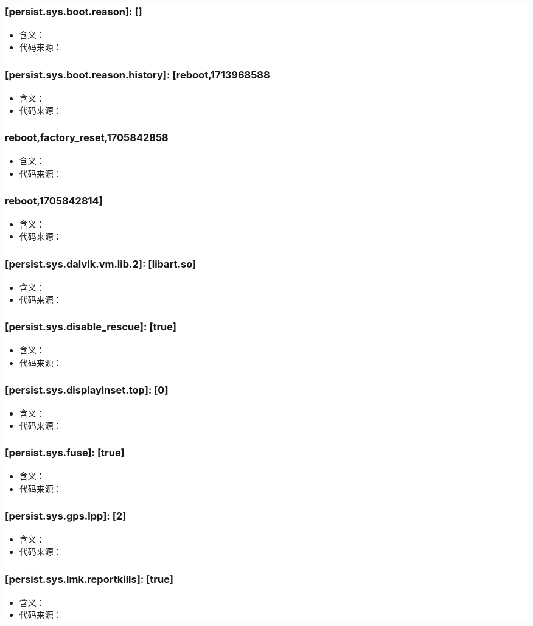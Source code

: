 ### [persist.sys.boot.reason]: []
+ 含义：
+ 代码来源：
> 

### [persist.sys.boot.reason.history]: [reboot,1713968588
+ 含义：
+ 代码来源：
> 

### reboot,factory_reset,1705842858
+ 含义：
+ 代码来源：
> 

### reboot,1705842814]
+ 含义：
+ 代码来源：
> 

### [persist.sys.dalvik.vm.lib.2]: [libart.so]
+ 含义：
+ 代码来源：
> 

### [persist.sys.disable_rescue]: [true]
+ 含义：
+ 代码来源：
> 

### [persist.sys.displayinset.top]: [0]
+ 含义：
+ 代码来源：
> 

### [persist.sys.fuse]: [true]
+ 含义：
+ 代码来源：
> 

### [persist.sys.gps.lpp]: [2]
+ 含义：
+ 代码来源：
> 

### [persist.sys.lmk.reportkills]: [true]
+ 含义：
+ 代码来源：
> 


[build.version.extensions.ad_services]: [7]
[build.version.extensions.r]: [7]
[build.version.extensions.s]: [7]
[build.version.extensions.t]: [7]